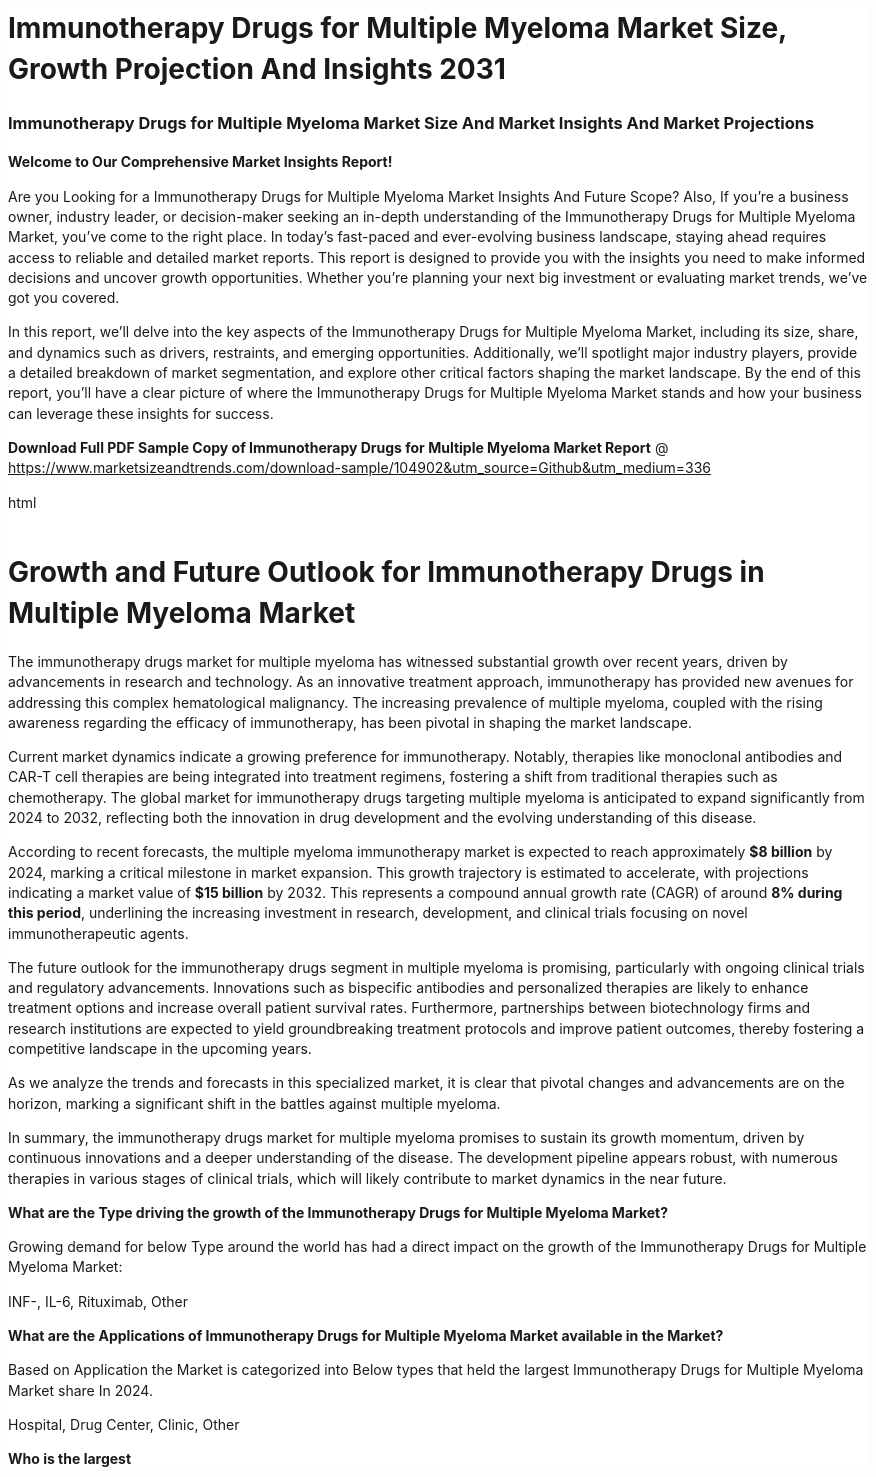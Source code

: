 <h1> Immunotherapy Drugs for Multiple Myeloma Market Size, Growth Projection And Insights 2031</h1><div class="" data-test-id=""><h3><span class="">Immunotherapy Drugs for Multiple Myeloma Market Size And Market Insights And Market Projections</span></h3></div><div class="" data-test-id=""><p><strong>Welcome to Our Comprehensive Market Insights Report!</strong></p><p>Are you Looking for a Immunotherapy Drugs for Multiple Myeloma Market Insights And Future Scope? Also, If you&rsquo;re a business owner, industry leader, or decision-maker seeking an in-depth understanding of the Immunotherapy Drugs for Multiple Myeloma Market, you&rsquo;ve come to the right place. In today&rsquo;s fast-paced and ever-evolving business landscape, staying ahead requires access to reliable and detailed market reports. This report is designed to provide you with the insights you need to make informed decisions and uncover growth opportunities. Whether you&rsquo;re planning your next big investment or evaluating market trends, we&rsquo;ve got you covered.</p><p>In this report, we&rsquo;ll delve into the key aspects of the Immunotherapy Drugs for Multiple Myeloma Market, including its size, share, and dynamics such as drivers, restraints, and emerging opportunities. Additionally, we&rsquo;ll spotlight major industry players, provide a detailed breakdown of market segmentation, and explore other critical factors shaping the market landscape. By the end of this report, you&rsquo;ll have a clear picture of where the Immunotherapy Drugs for Multiple Myeloma Market stands and how your business can leverage these insights for success.</p><p><strong>Download Full PDF Sample Copy of Immunotherapy Drugs for Multiple Myeloma Market Report</strong> @ <a href="https://www.marketsizeandtrends.com/download-sample/104902&utm_source=Github&utm_medium=336" target="_blank">https://www.marketsizeandtrends.com/download-sample/104902&utm_source=Github&utm_medium=336</a></p></div><div class="" data-test-id=""><p><span class="">html<!DOCTYPE html><html><head>    <title>Growth and Future Outlook for Immunotherapy Drugs in Multiple Myeloma Market</title></head><body>    <h1>Growth and Future Outlook for Immunotherapy Drugs in Multiple Myeloma Market</h1>        <p>The immunotherapy drugs market for multiple myeloma has witnessed substantial growth over recent years, driven by advancements in research and technology. As an innovative treatment approach, immunotherapy has provided new avenues for addressing this complex hematological malignancy. The increasing prevalence of multiple myeloma, coupled with the rising awareness regarding the efficacy of immunotherapy, has been pivotal in shaping the market landscape.</p>    <p>Current market dynamics indicate a growing preference for immunotherapy. Notably, therapies like monoclonal antibodies and CAR-T cell therapies are being integrated into treatment regimens, fostering a shift from traditional therapies such as chemotherapy. The global market for immunotherapy drugs targeting multiple myeloma is anticipated to expand significantly from 2024 to 2032, reflecting both the innovation in drug development and the evolving understanding of this disease.</p>        <p>According to recent forecasts, the multiple myeloma immunotherapy market is expected to reach approximately <strong>$8 billion</strong> by 2024, marking a critical milestone in market expansion. This growth trajectory is estimated to accelerate, with projections indicating a market value of <strong>$15 billion</strong> by 2032. This represents a compound annual growth rate (CAGR) of around <strong>8% during this period</strong>, underlining the increasing investment in research, development, and clinical trials focusing on novel immunotherapeutic agents.</p>        <p>The future outlook for the immunotherapy drugs segment in multiple myeloma is promising, particularly with ongoing clinical trials and regulatory advancements. Innovations such as bispecific antibodies and personalized therapies are likely to enhance treatment options and increase overall patient survival rates. Furthermore, partnerships between biotechnology firms and research institutions are expected to yield groundbreaking treatment protocols and improve patient outcomes, thereby fostering a competitive landscape in the upcoming years.</p>        <p>As we analyze the trends and forecasts in this specialized market, it is clear that pivotal changes and advancements are on the horizon, marking a significant shift in the battles against multiple myeloma.</p>        <p><strong></strong></p>        <p>In summary, the immunotherapy drugs market for multiple myeloma promises to sustain its growth momentum, driven by continuous innovations and a deeper understanding of the disease. The development pipeline appears robust, with numerous therapies in various stages of clinical trials, which will likely contribute to market dynamics in the near future.</p>    </body></html></span></p><p><strong><span class="">What are the&nbsp;Type driving the growth of the Immunotherapy Drugs for Multiple Myeloma Market?</span></strong></p></div><div class="" data-test-id=""><p><span class="">Growing demand for below Type around the world has had a direct impact on the growth of the Immunotherapy Drugs for Multiple Myeloma Market:</span></p></div><div class="" data-test-id=""><p>INF-, IL-6, Rituximab, Other</p><p><span class=""><strong>What are the&nbsp;Applications&nbsp;of Immunotherapy Drugs for Multiple Myeloma Market available in the Market?</strong></span></p></div><div class="" data-test-id=""><p><span class="">Based on Application the Market is categorized into Below types that held the largest Immunotherapy Drugs for Multiple Myeloma Market share In 2024.</span></p></div><div class="" data-test-id=""><p><span class="">Hospital, Drug Center, Clinic, Other</span></p><p><span class=""><strong>Who is the largest